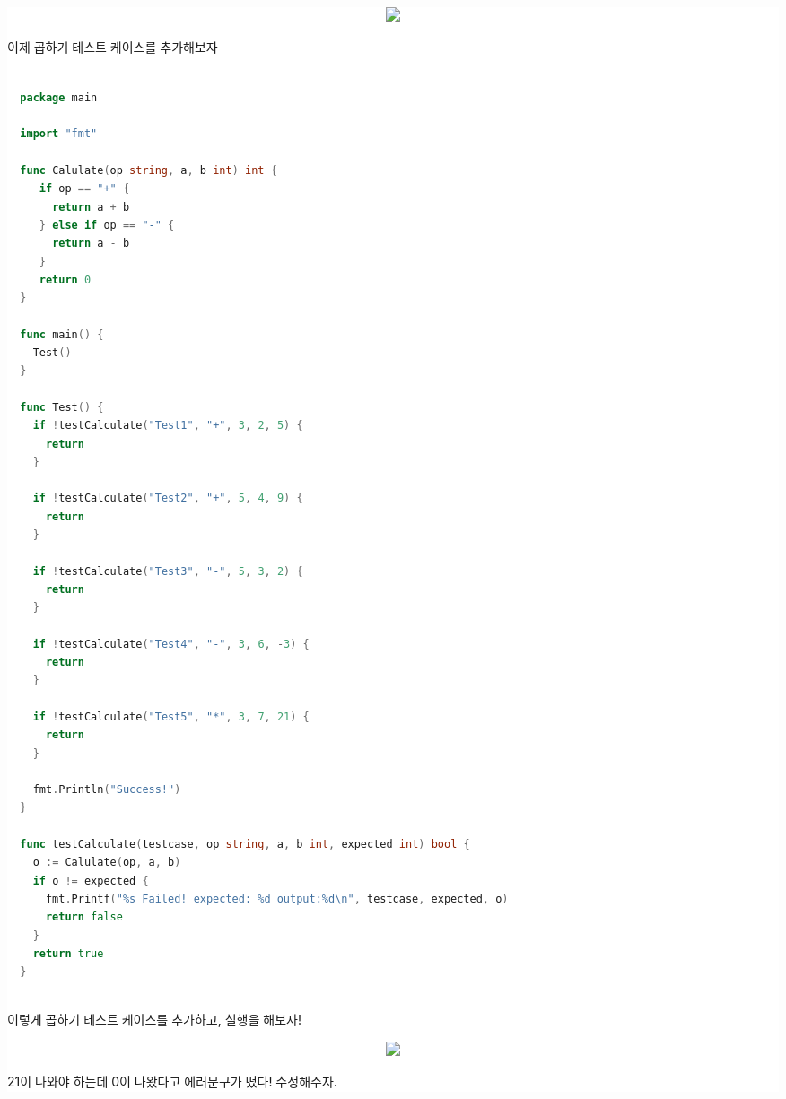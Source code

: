 <p align = "center"> <img src = "https://user-images.githubusercontent.com/33046341/95936856-7da30280-0e11-11eb-8a20-189cccd725c6.png" width = 70%> </img></p>

이제 곱하기 테스트 케이스를 추가해보자 <br />
``` Go

  package main
  
  import "fmt"
  
  func Calulate(op string, a, b int) int {
     if op == "+" {
       return a + b
     } else if op == "-" {
       return a - b
     }
     return 0
  }
  
  func main() {
    Test()
  }
  
  func Test() {
    if !testCalculate("Test1", "+", 3, 2, 5) {
      return
    }

    if !testCalculate("Test2", "+", 5, 4, 9) {
      return
    }
    
    if !testCalculate("Test3", "-", 5, 3, 2) {
      return
    }
    
    if !testCalculate("Test4", "-", 3, 6, -3) {
      return
    }
    
    if !testCalculate("Test5", "*", 3, 7, 21) {
      return
    }

    fmt.Println("Success!")
  }
  
  func testCalculate(testcase, op string, a, b int, expected int) bool {
    o := Calulate(op, a, b)
    if o != expected {
      fmt.Printf("%s Failed! expected: %d output:%d\n", testcase, expected, o)
      return false
    }
    return true
  }
  
```
이렇게 곱하기 테스트 케이스를 추가하고, 실행을 해보자! <br />
<p align = "center"> <img src = "https://user-images.githubusercontent.com/33046341/95939076-484ce380-0e16-11eb-8ed6-77cc48d697f1.png" width = 70%> </img></p>
21이 나와야 하는데 0이 나왔다고 에러문구가 떴다! 수정해주자. <br />
